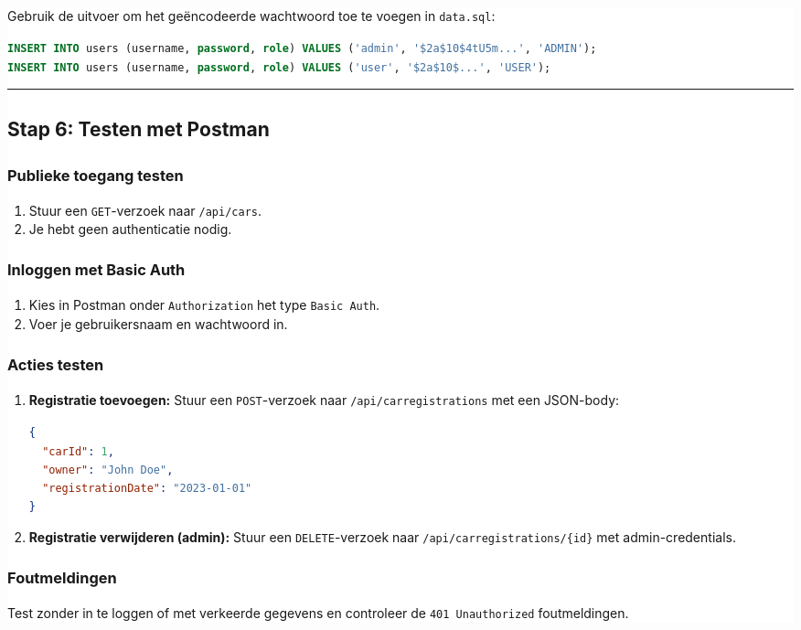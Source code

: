 Gebruik de uitvoer om het geëncodeerde wachtwoord toe te voegen in `data.sql`:

```sql
INSERT INTO users (username, password, role) VALUES ('admin', '$2a$10$4tU5m...', 'ADMIN');
INSERT INTO users (username, password, role) VALUES ('user', '$2a$10$...', 'USER');
```

---

## **Stap 6: Testen met Postman**

### **Publieke toegang testen**
1. Stuur een `GET`-verzoek naar `/api/cars`.
2. Je hebt geen authenticatie nodig.

### **Inloggen met Basic Auth**
1. Kies in Postman onder `Authorization` het type `Basic Auth`.
2. Voer je gebruikersnaam en wachtwoord in.

### **Acties testen**
1. **Registratie toevoegen:** Stuur een `POST`-verzoek naar `/api/carregistrations` met een JSON-body:
   ```json
   {
     "carId": 1,
     "owner": "John Doe",
     "registrationDate": "2023-01-01"
   }
   ```
2. **Registratie verwijderen (admin):** Stuur een `DELETE`-verzoek naar `/api/carregistrations/{id}` met admin-credentials.

### **Foutmeldingen**
Test zonder in te loggen of met verkeerde gegevens en controleer de `401 Unauthorized` foutmeldingen.
